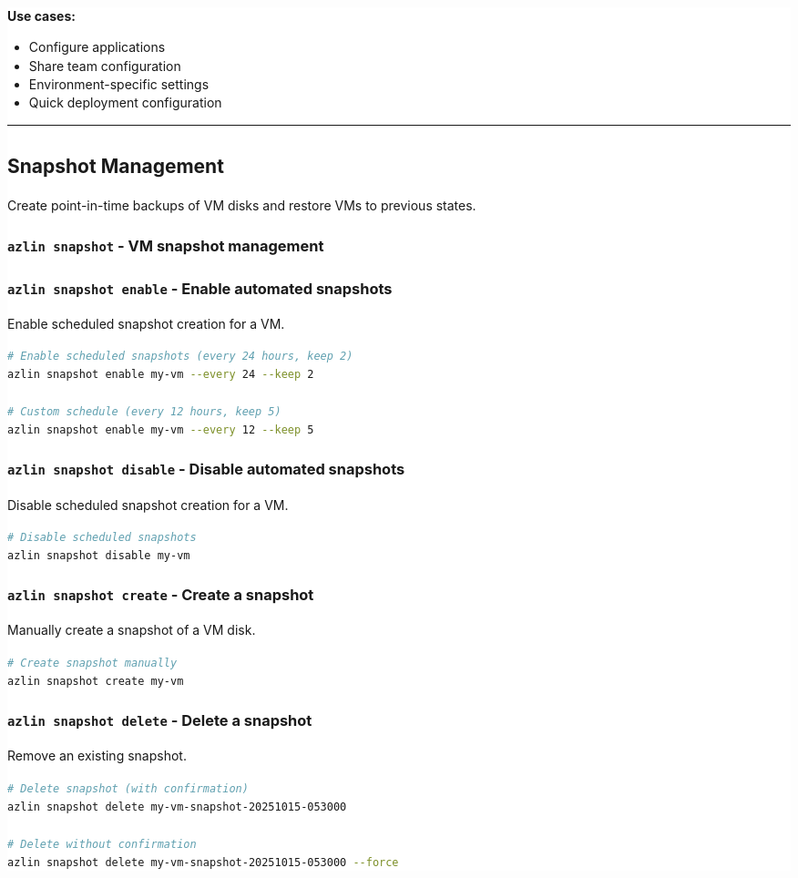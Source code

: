 **Use cases:**
- Configure applications
- Share team configuration
- Environment-specific settings
- Quick deployment configuration

---
## Snapshot Management

Create point-in-time backups of VM disks and restore VMs to previous states.

### `azlin snapshot` - VM snapshot management

### `azlin snapshot enable` - Enable automated snapshots

Enable scheduled snapshot creation for a VM.

```bash
# Enable scheduled snapshots (every 24 hours, keep 2)
azlin snapshot enable my-vm --every 24 --keep 2

# Custom schedule (every 12 hours, keep 5)
azlin snapshot enable my-vm --every 12 --keep 5
```

### `azlin snapshot disable` - Disable automated snapshots

Disable scheduled snapshot creation for a VM.

```bash
# Disable scheduled snapshots
azlin snapshot disable my-vm
```

### `azlin snapshot create` - Create a snapshot

Manually create a snapshot of a VM disk.

```bash
# Create snapshot manually
azlin snapshot create my-vm
```

### `azlin snapshot delete` - Delete a snapshot

Remove an existing snapshot.

```bash
# Delete snapshot (with confirmation)
azlin snapshot delete my-vm-snapshot-20251015-053000

# Delete without confirmation
azlin snapshot delete my-vm-snapshot-20251015-053000 --force
```
